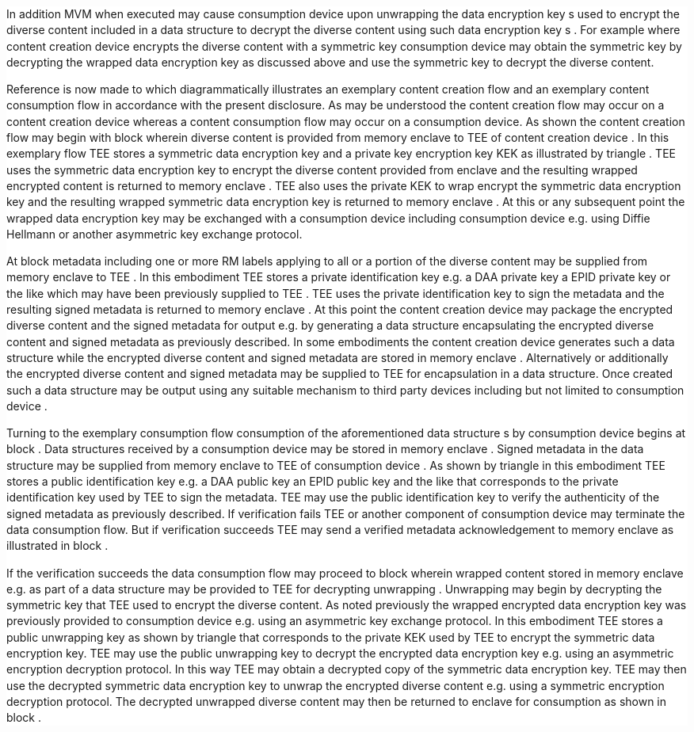 In addition MVM when executed may cause consumption device upon unwrapping the data encryption key s used to encrypt the diverse content included in a data structure to decrypt the diverse content using such data encryption key s . For example where content creation device encrypts the diverse content with a symmetric key consumption device may obtain the symmetric key by decrypting the wrapped data encryption key as discussed above and use the symmetric key to decrypt the diverse content.

Reference is now made to which diagrammatically illustrates an exemplary content creation flow and an exemplary content consumption flow in accordance with the present disclosure. As may be understood the content creation flow may occur on a content creation device whereas a content consumption flow may occur on a consumption device. As shown the content creation flow may begin with block wherein diverse content is provided from memory enclave to TEE of content creation device . In this exemplary flow TEE stores a symmetric data encryption key and a private key encryption key KEK as illustrated by triangle . TEE uses the symmetric data encryption key to encrypt the diverse content provided from enclave and the resulting wrapped encrypted content is returned to memory enclave . TEE also uses the private KEK to wrap encrypt the symmetric data encryption key and the resulting wrapped symmetric data encryption key is returned to memory enclave . At this or any subsequent point the wrapped data encryption key may be exchanged with a consumption device including consumption device e.g. using Diffie Hellmann or another asymmetric key exchange protocol.

At block metadata including one or more RM labels applying to all or a portion of the diverse content may be supplied from memory enclave to TEE . In this embodiment TEE stores a private identification key e.g. a DAA private key a EPID private key or the like which may have been previously supplied to TEE . TEE uses the private identification key to sign the metadata and the resulting signed metadata is returned to memory enclave . At this point the content creation device may package the encrypted diverse content and the signed metadata for output e.g. by generating a data structure encapsulating the encrypted diverse content and signed metadata as previously described. In some embodiments the content creation device generates such a data structure while the encrypted diverse content and signed metadata are stored in memory enclave . Alternatively or additionally the encrypted diverse content and signed metadata may be supplied to TEE for encapsulation in a data structure. Once created such a data structure may be output using any suitable mechanism to third party devices including but not limited to consumption device .

Turning to the exemplary consumption flow consumption of the aforementioned data structure s by consumption device begins at block . Data structures received by a consumption device may be stored in memory enclave . Signed metadata in the data structure may be supplied from memory enclave to TEE of consumption device . As shown by triangle in this embodiment TEE stores a public identification key e.g. a DAA public key an EPID public key and the like that corresponds to the private identification key used by TEE to sign the metadata. TEE may use the public identification key to verify the authenticity of the signed metadata as previously described. If verification fails TEE or another component of consumption device may terminate the data consumption flow. But if verification succeeds TEE may send a verified metadata acknowledgement to memory enclave as illustrated in block .

If the verification succeeds the data consumption flow may proceed to block wherein wrapped content stored in memory enclave e.g. as part of a data structure may be provided to TEE for decrypting unwrapping . Unwrapping may begin by decrypting the symmetric key that TEE used to encrypt the diverse content. As noted previously the wrapped encrypted data encryption key was previously provided to consumption device e.g. using an asymmetric key exchange protocol. In this embodiment TEE stores a public unwrapping key as shown by triangle that corresponds to the private KEK used by TEE to encrypt the symmetric data encryption key. TEE may use the public unwrapping key to decrypt the encrypted data encryption key e.g. using an asymmetric encryption decryption protocol. In this way TEE may obtain a decrypted copy of the symmetric data encryption key. TEE may then use the decrypted symmetric data encryption key to unwrap the encrypted diverse content e.g. using a symmetric encryption decryption protocol. The decrypted unwrapped diverse content may then be returned to enclave for consumption as shown in block .
